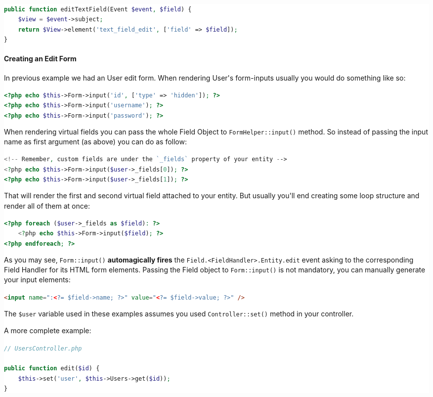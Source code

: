 ```php
public function editTextField(Event $event, $field) {
    $view = $event->subject;
    return $View->element('text_field_edit', ['field' => $field]);
}
```

#### Creating an Edit Form

In previous example we had an User edit form. When rendering User's form-inputs
usually you would do something like so:

```php
<?php echo $this->Form->input('id', ['type' => 'hidden']); ?>
<?php echo $this->Form->input('username'); ?>
<?php echo $this->Form->input('password'); ?>
```    

When rendering virtual fields you can pass the whole Field Object to
`FormHelper::input()` method. So instead of passing the input name as first
argument (as above) you can do as follow:

```php
<!-- Remember, custom fields are under the `_fields` property of your entity -->
<?php echo $this->Form->input($user->_fields[0]); ?>
<?php echo $this->Form->input($user->_fields[1]); ?>
```    

That will render the first and second virtual field attached to your entity.
But usually you'll end creating some loop structure and render all of them
at once:

```php
<?php foreach ($user->_fields as $field): ?>
    <?php echo $this->Form->input($field); ?>
<?php endforeach; ?>
```

As you may see, `Form::input()` **automagically fires** the
`Field.<FieldHandler>.Entity.edit` event asking to the corresponding Field
Handler for its HTML form elements. Passing the Field object to `Form::input()`
is not mandatory, you can manually generate your input elements:

```html
<input name=":<?= $field->name; ?>" value="<?= $field->value; ?>" />
```

The `$user` variable used in these examples assumes you used `Controller::set()`
method in your controller.

A more complete example:

```php
// UsersController.php

public function edit($id) {
    $this->set('user', $this->Users->get($id));
}
```


[events_system]: 01_Events_System.md
[event_listeners]: 01_Events_System.md#registering-listeners